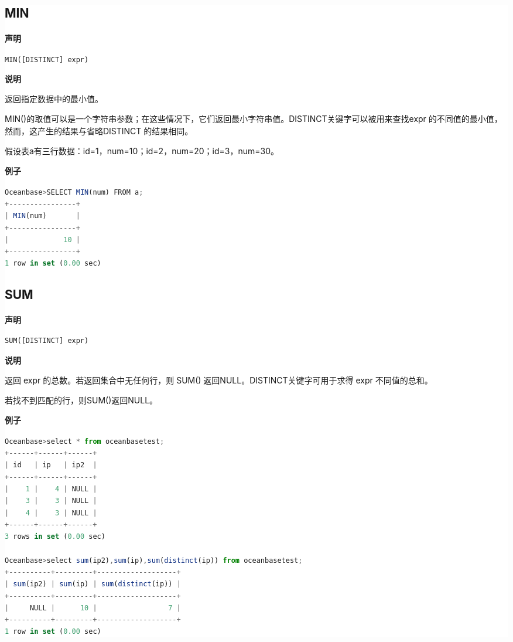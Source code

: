 



MIN 
------------

**声明** 

`MIN([DISTINCT] expr)`

**说明** 

返回指定数据中的最小值。

MIN()的取值可以是一个字符串参数；在这些情况下，它们返回最小字符串值。DISTINCT关键字可以被用来查找expr 的不同值的最小值，然而，这产生的结果与省略DISTINCT 的结果相同。

假设表a有三行数据：id=1，num=10；id=2，num=20；id=3，num=30。

**例子** 

```javascript
Oceanbase>SELECT MIN(num) FROM a;
+----------------+
| MIN(num)       |
+----------------+
|             10 |
+----------------+
1 row in set (0.00 sec)
```





SUM 
------------

**声明** 

`SUM([DISTINCT] expr)`

**说明** 

返回 expr 的总数。若返回集合中无任何行，则 SUM() 返回NULL。DISTINCT关键字可用于求得 expr 不同值的总和。

若找不到匹配的行，则SUM()返回NULL。

**例子** 

```javascript
Oceanbase>select * from oceanbasetest;
+------+------+------+
| id   | ip   | ip2  |
+------+------+------+
|    1 |    4 | NULL |
|    3 |    3 | NULL |
|    4 |    3 | NULL |
+------+------+------+
3 rows in set (0.00 sec)

Oceanbase>select sum(ip2),sum(ip),sum(distinct(ip)) from oceanbasetest;
+----------+---------+-------------------+
| sum(ip2) | sum(ip) | sum(distinct(ip)) |
+----------+---------+-------------------+
|     NULL |      10 |                 7 |
+----------+---------+-------------------+
1 row in set (0.00 sec)
```
